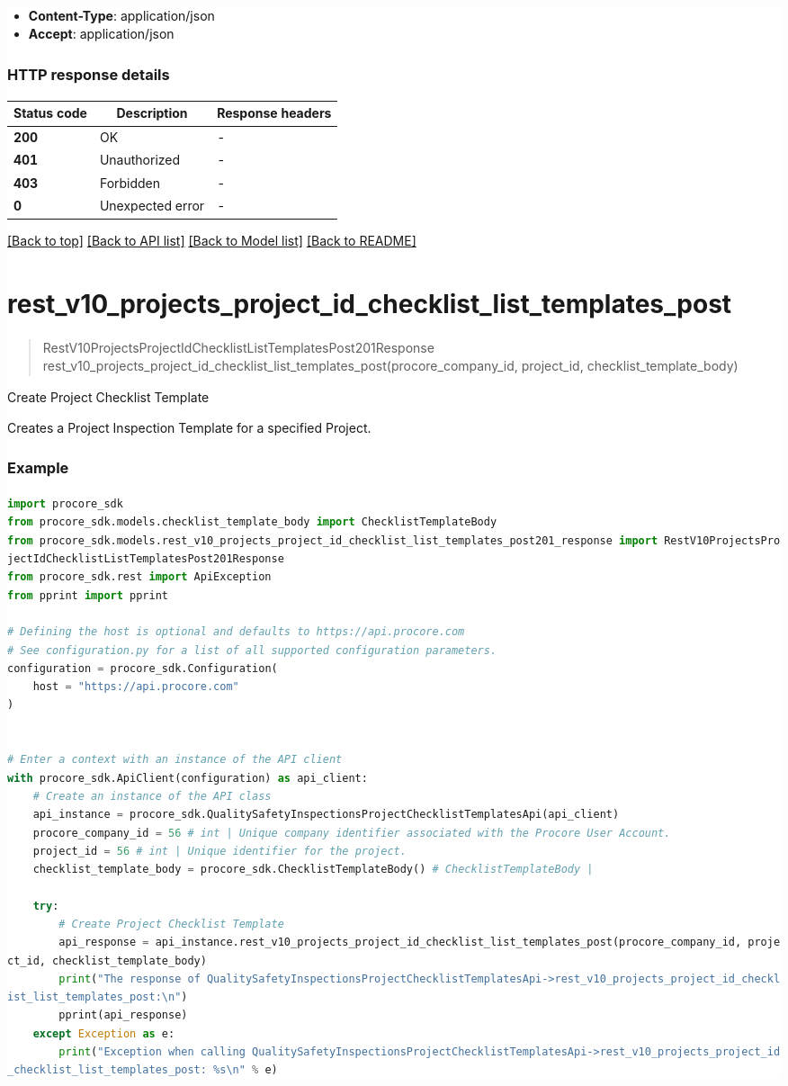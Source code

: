  - **Content-Type**: application/json
 - **Accept**: application/json

### HTTP response details

| Status code | Description | Response headers |
|-------------|-------------|------------------|
**200** | OK |  -  |
**401** | Unauthorized |  -  |
**403** | Forbidden |  -  |
**0** | Unexpected error |  -  |

[[Back to top]](#) [[Back to API list]](../README.md#documentation-for-api-endpoints) [[Back to Model list]](../README.md#documentation-for-models) [[Back to README]](../README.md)

# **rest_v10_projects_project_id_checklist_list_templates_post**
> RestV10ProjectsProjectIdChecklistListTemplatesPost201Response rest_v10_projects_project_id_checklist_list_templates_post(procore_company_id, project_id, checklist_template_body)

Create Project Checklist Template

Creates a Project Inspection Template for a specified Project.

### Example


```python
import procore_sdk
from procore_sdk.models.checklist_template_body import ChecklistTemplateBody
from procore_sdk.models.rest_v10_projects_project_id_checklist_list_templates_post201_response import RestV10ProjectsProjectIdChecklistListTemplatesPost201Response
from procore_sdk.rest import ApiException
from pprint import pprint

# Defining the host is optional and defaults to https://api.procore.com
# See configuration.py for a list of all supported configuration parameters.
configuration = procore_sdk.Configuration(
    host = "https://api.procore.com"
)


# Enter a context with an instance of the API client
with procore_sdk.ApiClient(configuration) as api_client:
    # Create an instance of the API class
    api_instance = procore_sdk.QualitySafetyInspectionsProjectChecklistTemplatesApi(api_client)
    procore_company_id = 56 # int | Unique company identifier associated with the Procore User Account.
    project_id = 56 # int | Unique identifier for the project.
    checklist_template_body = procore_sdk.ChecklistTemplateBody() # ChecklistTemplateBody | 

    try:
        # Create Project Checklist Template
        api_response = api_instance.rest_v10_projects_project_id_checklist_list_templates_post(procore_company_id, project_id, checklist_template_body)
        print("The response of QualitySafetyInspectionsProjectChecklistTemplatesApi->rest_v10_projects_project_id_checklist_list_templates_post:\n")
        pprint(api_response)
    except Exception as e:
        print("Exception when calling QualitySafetyInspectionsProjectChecklistTemplatesApi->rest_v10_projects_project_id_checklist_list_templates_post: %s\n" % e)
```
